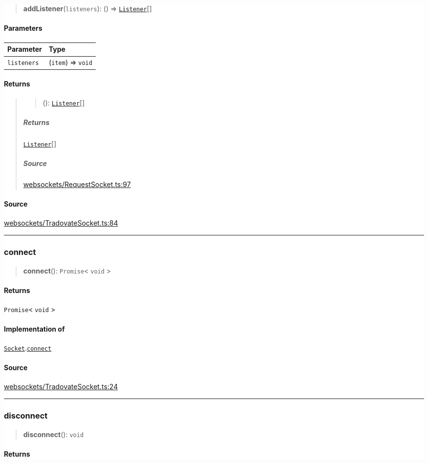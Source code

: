 > **addListener**(`listeners`): () => [`Listener`](../type-aliases/type-alias.Listener.md)[]

#### Parameters

| Parameter | Type |
| :------ | :------ |
| `listeners` | (`item`) => `void` |

#### Returns

> > (): [`Listener`](../type-aliases/type-alias.Listener.md)[]
>
> ##### Returns
>
> [`Listener`](../type-aliases/type-alias.Listener.md)[]
>
>
>
> ##### Source
>
> [websockets/RequestSocket.ts:97](https://github.com/cgilly2fast/tradovate-typescript/blob/b1caea5/src/websockets/RequestSocket.ts#L97)

#### Source

[websockets/TradovateSocket.ts:84](https://github.com/cgilly2fast/tradovate-typescript/blob/b1caea5/src/websockets/TradovateSocket.ts#L84)

***

### connect

> **connect**(): `Promise`\< `void` \>

#### Returns

`Promise`\< `void` \>

#### Implementation of

[`Socket`](../interfaces/interface.Socket.md).[`connect`](../interfaces/interface.Socket.md#connect)

#### Source

[websockets/TradovateSocket.ts:24](https://github.com/cgilly2fast/tradovate-typescript/blob/b1caea5/src/websockets/TradovateSocket.ts#L24)

***

### disconnect

> **disconnect**(): `void`

#### Returns
